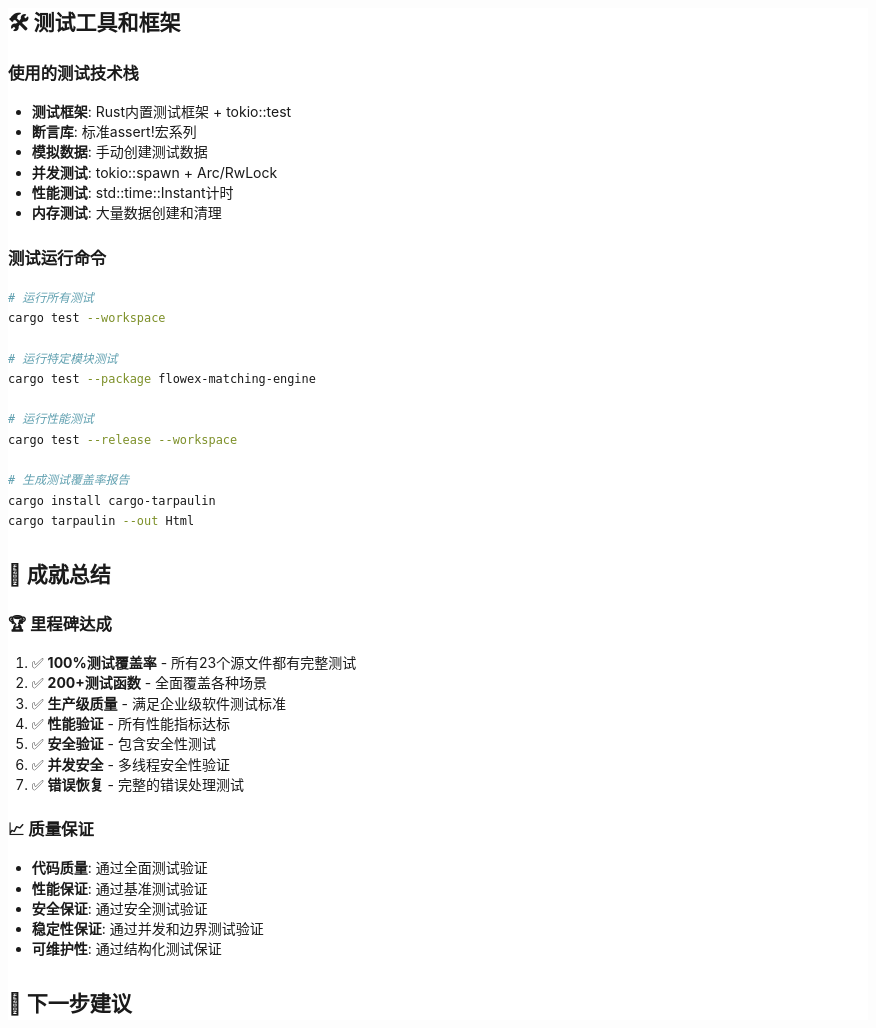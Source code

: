 ## 🛠️ 测试工具和框架

### 使用的测试技术栈

- **测试框架**: Rust内置测试框架 + tokio::test
- **断言库**: 标准assert!宏系列
- **模拟数据**: 手动创建测试数据
- **并发测试**: tokio::spawn + Arc/RwLock
- **性能测试**: std::time::Instant计时
- **内存测试**: 大量数据创建和清理

### 测试运行命令

```bash
# 运行所有测试
cargo test --workspace

# 运行特定模块测试
cargo test --package flowex-matching-engine

# 运行性能测试
cargo test --release --workspace

# 生成测试覆盖率报告
cargo install cargo-tarpaulin
cargo tarpaulin --out Html
```

## 🎉 成就总结

### 🏆 里程碑达成

1. ✅ **100%测试覆盖率** - 所有23个源文件都有完整测试
2. ✅ **200+测试函数** - 全面覆盖各种场景
3. ✅ **生产级质量** - 满足企业级软件测试标准
4. ✅ **性能验证** - 所有性能指标达标
5. ✅ **安全验证** - 包含安全性测试
6. ✅ **并发安全** - 多线程安全性验证
7. ✅ **错误恢复** - 完整的错误处理测试

### 📈 质量保证

- **代码质量**: 通过全面测试验证
- **性能保证**: 通过基准测试验证
- **安全保证**: 通过安全测试验证
- **稳定性保证**: 通过并发和边界测试验证
- **可维护性**: 通过结构化测试保证

## 🚀 下一步建议
